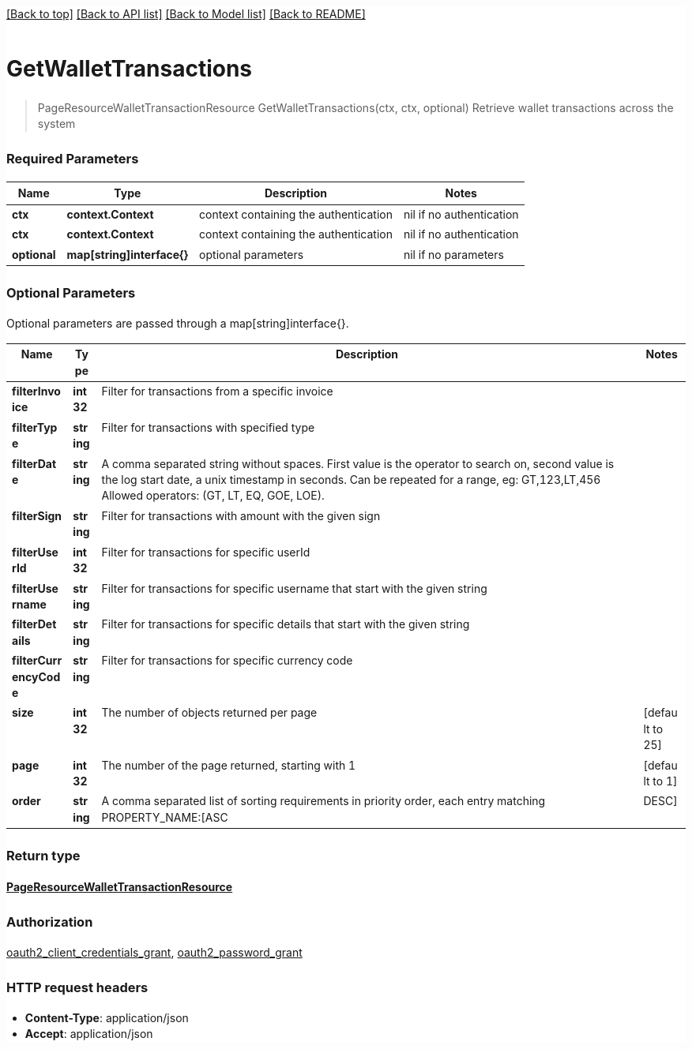 [[Back to top]](#) [[Back to API list]](../README.md#documentation-for-api-endpoints) [[Back to Model list]](../README.md#documentation-for-models) [[Back to README]](../README.md)

# **GetWalletTransactions**
> PageResourceWalletTransactionResource GetWalletTransactions(ctx, ctx, optional)
Retrieve wallet transactions across the system

### Required Parameters

Name | Type | Description  | Notes
------------- | ------------- | ------------- | -------------
 **ctx** | **context.Context** | context containing the authentication | nil if no authentication
 **ctx** | **context.Context** | context containing the authentication | nil if no authentication
 **optional** | **map[string]interface{}** | optional parameters | nil if no parameters

### Optional Parameters
Optional parameters are passed through a map[string]interface{}.

Name | Type | Description  | Notes
------------- | ------------- | ------------- | -------------
 **filterInvoice** | **int32**| Filter for transactions from a specific invoice | 
 **filterType** | **string**| Filter for transactions with specified type | 
 **filterDate** | **string**| A comma separated string without spaces.  First value is the operator to search on, second value is the log start date, a unix timestamp in seconds. Can be repeated for a range, eg: GT,123,LT,456  Allowed operators: (GT, LT, EQ, GOE, LOE). | 
 **filterSign** | **string**| Filter for transactions with amount with the given sign | 
 **filterUserId** | **int32**| Filter for transactions for specific userId | 
 **filterUsername** | **string**| Filter for transactions for specific username that start with the given string | 
 **filterDetails** | **string**| Filter for transactions for specific details that start with the given string | 
 **filterCurrencyCode** | **string**| Filter for transactions for specific currency code | 
 **size** | **int32**| The number of objects returned per page | [default to 25]
 **page** | **int32**| The number of the page returned, starting with 1 | [default to 1]
 **order** | **string**| A comma separated list of sorting requirements in priority order, each entry matching PROPERTY_NAME:[ASC|DESC] | [default to id:ASC]

### Return type

[**PageResourceWalletTransactionResource**](PageResource«WalletTransactionResource».md)

### Authorization

[oauth2_client_credentials_grant](../README.md#oauth2_client_credentials_grant), [oauth2_password_grant](../README.md#oauth2_password_grant)

### HTTP request headers

 - **Content-Type**: application/json
 - **Accept**: application/json
